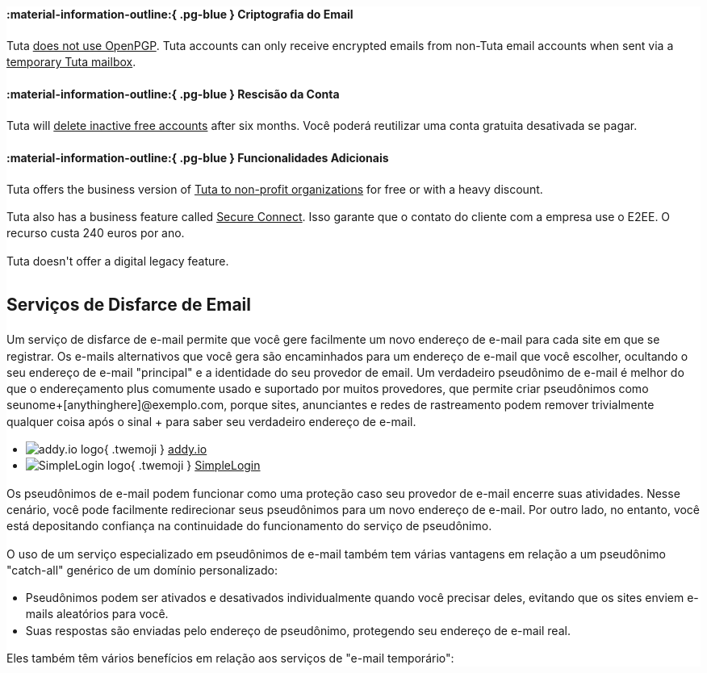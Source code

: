 #### :material-information-outline:{ .pg-blue } Criptografia do Email

Tuta [does not use OpenPGP](https://tuta.com/support/#pgp). Tuta accounts can only receive encrypted emails from non-Tuta email accounts when sent via a [temporary Tuta mailbox](https://tuta.com/support/#encrypted-email-external).

#### :material-information-outline:{ .pg-blue } Rescisão da Conta

Tuta will [delete inactive free accounts](https://tuta.com/faq#inactive-accounts) after six months. Você poderá reutilizar uma conta gratuita desativada se pagar.

#### :material-information-outline:{ .pg-blue } Funcionalidades Adicionais

Tuta offers the business version of [Tuta to non-profit organizations](https://tuta.com/blog/posts/secure-email-for-non-profit) for free or with a heavy discount.

Tuta also has a business feature called [Secure Connect](https://tuta.com/secure-connect/). Isso garante que o contato do cliente com a empresa use o E2EE. O recurso custa 240 euros por ano.

Tuta doesn't offer a digital legacy feature.

## Serviços de Disfarce de Email

Um serviço de disfarce de e-mail permite que você gere facilmente um novo endereço de e-mail para cada site em que se registrar. Os e-mails alternativos que você gera são encaminhados para um endereço de e-mail que você escolher, ocultando o seu endereço de e-mail "principal" e a identidade do seu provedor de email. Um verdadeiro pseudônimo de e-mail é melhor do que o endereçamento plus comumente usado e suportado por muitos provedores, que permite criar pseudônimos como seunome+[anythinghere]@exemplo.com, porque sites, anunciantes e redes de rastreamento podem remover trivialmente qualquer coisa após o sinal + para saber seu verdadeiro endereço de e-mail.

<div class="grid cards" markdown>

- ![addy.io logo](assets/img/email/mini/addy.svg){ .twemoji } [addy.io](email.md#addyio)
- ![SimpleLogin logo](assets/img/email/simplelogin.svg){ .twemoji } [SimpleLogin](email.md#simplelogin)

</div>

Os pseudônimos de e-mail podem funcionar como uma proteção caso seu provedor de e-mail encerre suas atividades. Nesse cenário, você pode facilmente redirecionar seus pseudônimos para um novo endereço de e-mail. Por outro lado, no entanto, você está depositando confiança na continuidade do funcionamento do serviço de pseudônimo.

O uso de um serviço especializado em pseudônimos de e-mail também tem várias vantagens em relação a um pseudônimo "catch-all" genérico de um domínio personalizado:

- Pseudônimos podem ser ativados e desativados individualmente quando você precisar deles, evitando que os sites enviem e-mails aleatórios para você.
- Suas respostas são enviadas pelo endereço de pseudônimo, protegendo seu endereço de e-mail real.

Eles também têm vários benefícios em relação aos serviços de "e-mail temporário":
